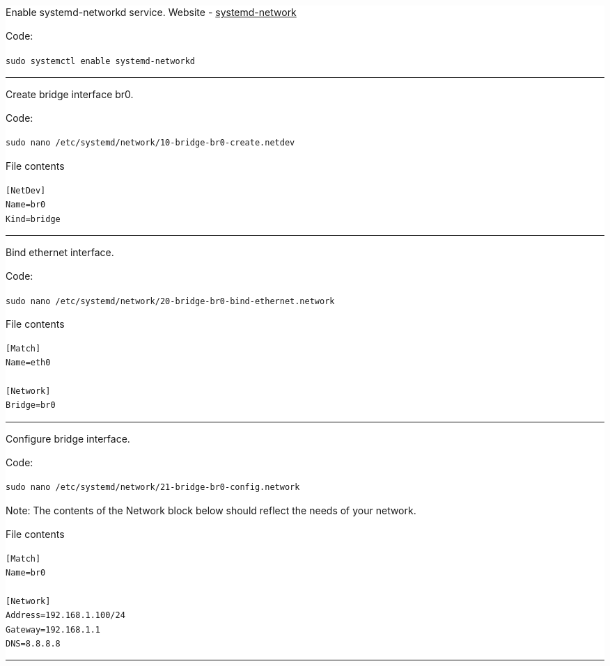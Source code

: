 Enable systemd-networkd service. Website - [systemd-network](https://www.freedesktop.org/software/systemd/man/systemd.network.html)

Code:
```
sudo systemctl enable systemd-networkd
```
-----

Create bridge interface br0.

Code:
```
sudo nano /etc/systemd/network/10-bridge-br0-create.netdev
```
File contents
```
[NetDev]
Name=br0
Kind=bridge
```
-----

Bind ethernet interface.

Code:
```
sudo nano /etc/systemd/network/20-bridge-br0-bind-ethernet.network
```
File contents
```
[Match]
Name=eth0

[Network]
Bridge=br0
```
-----

Configure bridge interface.

Code:
```
sudo nano /etc/systemd/network/21-bridge-br0-config.network
```
Note: The contents of the Network block below should reflect the needs of your network.

File contents
```
[Match]
Name=br0

[Network]
Address=192.168.1.100/24
Gateway=192.168.1.1
DNS=8.8.8.8
```
-----
